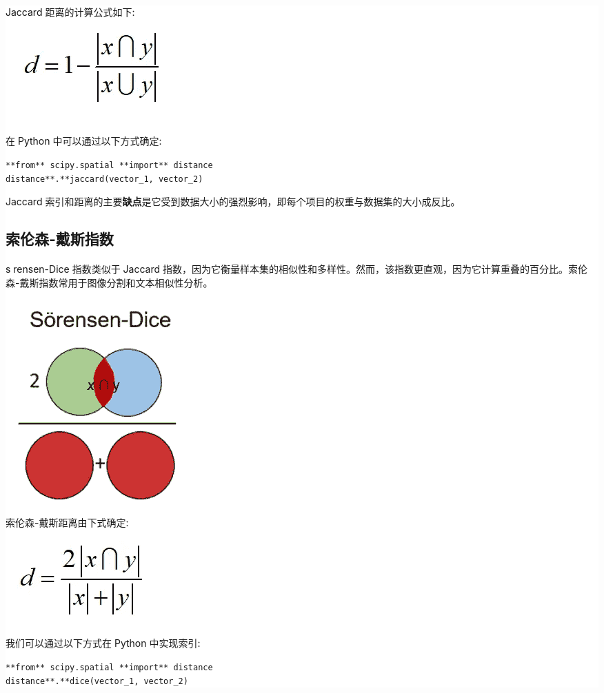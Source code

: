 Jaccard 距离的计算公式如下:

![](img/82d8e0eb4b5470966bddffeb86b2c9d1.png)

在 Python 中可以通过以下方式确定:

```
**from** scipy.spatial **import** distance
distance**.**jaccard(vector_1, vector_2)
```

Jaccard 索引和距离的主要**缺点**是它受到数据大小的强烈影响，即每个项目的权重与数据集的大小成反比。

## 索伦森-戴斯指数

s rensen-Dice 指数类似于 Jaccard 指数，因为它衡量样本集的相似性和多样性。然而，该指数更直观，因为它计算重叠的百分比。索伦森-戴斯指数常用于图像分割和文本相似性分析。

![](img/dd6be0b3eaf996eb868d18bc81e80dcb.png)

索伦森-戴斯距离由下式确定:

![](img/c79d10bc6e1295073bdc798104b17091.png)

我们可以通过以下方式在 Python 中实现索引:

```
**from** scipy.spatial **import** distance
distance**.**dice(vector_1, vector_2)
```
